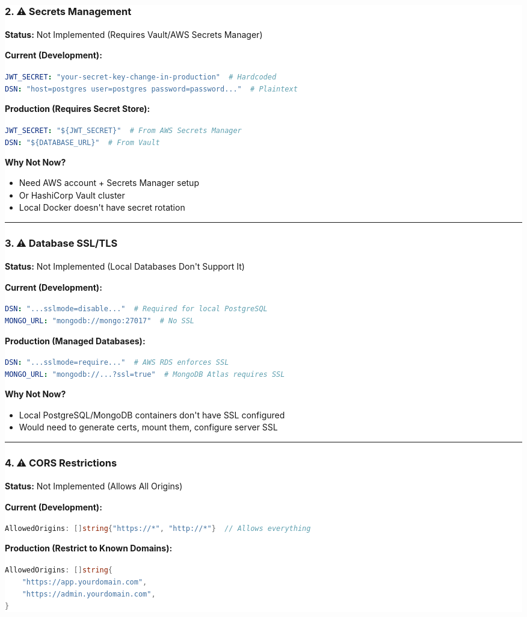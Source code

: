 ### 2. ⚠️ Secrets Management
**Status:** Not Implemented (Requires Vault/AWS Secrets Manager)

**Current (Development):**
```yaml
JWT_SECRET: "your-secret-key-change-in-production"  # Hardcoded
DSN: "host=postgres user=postgres password=password..."  # Plaintext
```

**Production (Requires Secret Store):**
```yaml
JWT_SECRET: "${JWT_SECRET}"  # From AWS Secrets Manager
DSN: "${DATABASE_URL}"  # From Vault
```

**Why Not Now?**
- Need AWS account + Secrets Manager setup
- Or HashiCorp Vault cluster
- Local Docker doesn't have secret rotation

---

### 3. ⚠️ Database SSL/TLS
**Status:** Not Implemented (Local Databases Don't Support It)

**Current (Development):**
```yaml
DSN: "...sslmode=disable..."  # Required for local PostgreSQL
MONGO_URL: "mongodb://mongo:27017"  # No SSL
```

**Production (Managed Databases):**
```yaml
DSN: "...sslmode=require..."  # AWS RDS enforces SSL
MONGO_URL: "mongodb://...?ssl=true"  # MongoDB Atlas requires SSL
```

**Why Not Now?**
- Local PostgreSQL/MongoDB containers don't have SSL configured
- Would need to generate certs, mount them, configure server SSL

---

### 4. ⚠️ CORS Restrictions
**Status:** Not Implemented (Allows All Origins)

**Current (Development):**
```go
AllowedOrigins: []string{"https://*", "http://*"}  // Allows everything
```

**Production (Restrict to Known Domains):**
```go
AllowedOrigins: []string{
    "https://app.yourdomain.com",
    "https://admin.yourdomain.com",
}
```
